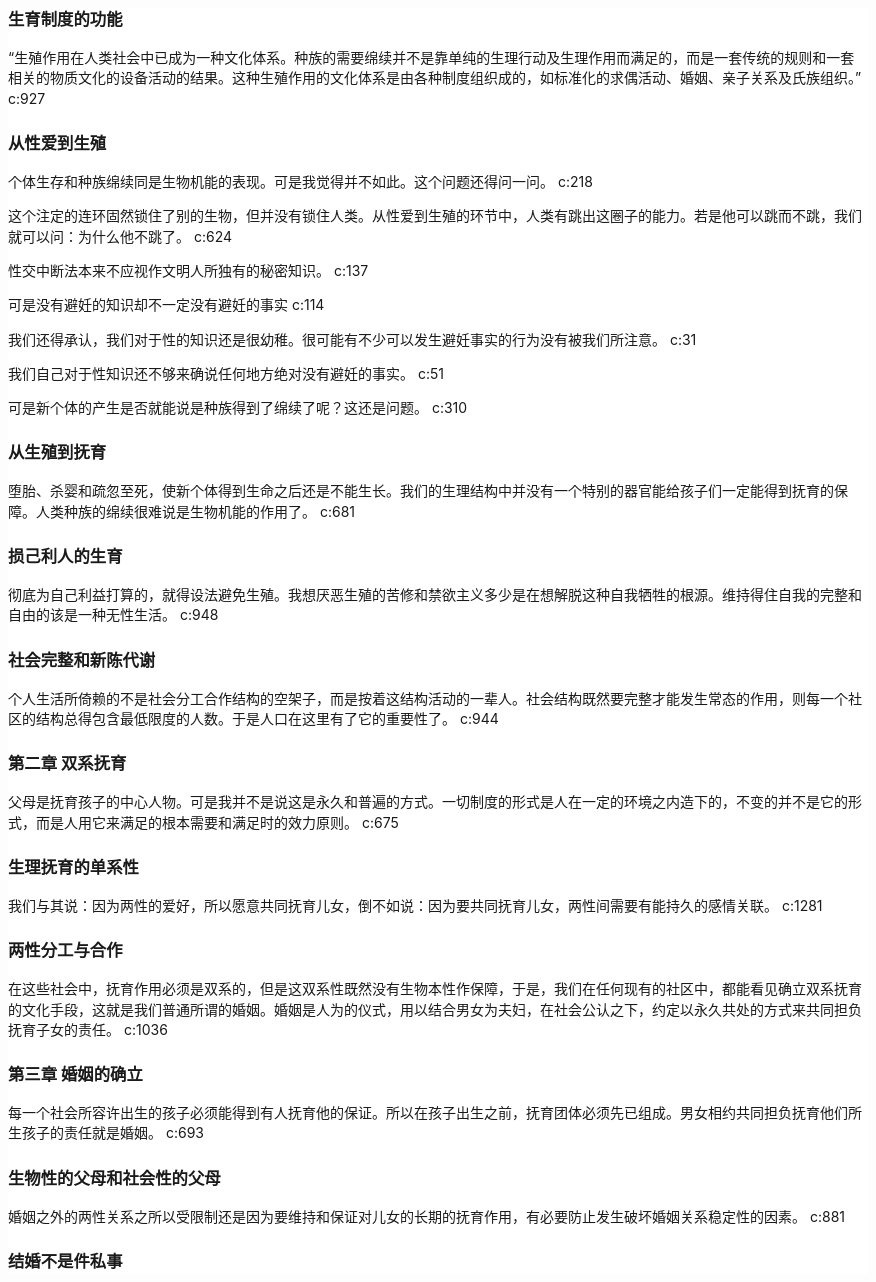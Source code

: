 ### 生育制度的功能

“生殖作用在人类社会中已成为一种文化体系。种族的需要绵续并不是靠单纯的生理行动及生理作用而满足的，而是一套传统的规则和一套相关的物质文化的设备活动的结果。这种生殖作用的文化体系是由各种制度组织成的，如标准化的求偶活动、婚姻、亲子关系及氏族组织。” c:927

### 从性爱到生殖

个体生存和种族绵续同是生物机能的表现。可是我觉得并不如此。这个问题还得问一问。 c:218

这个注定的连环固然锁住了别的生物，但并没有锁住人类。从性爱到生殖的环节中，人类有跳出这圈子的能力。若是他可以跳而不跳，我们就可以问：为什么他不跳了。 c:624

性交中断法本来不应视作文明人所独有的秘密知识。 c:137

可是没有避妊的知识却不一定没有避妊的事实 c:114

我们还得承认，我们对于性的知识还是很幼稚。很可能有不少可以发生避妊事实的行为没有被我们所注意。 c:31

我们自己对于性知识还不够来确说任何地方绝对没有避妊的事实。 c:51

可是新个体的产生是否就能说是种族得到了绵续了呢？这还是问题。 c:310

### 从生殖到抚育

堕胎、杀婴和疏忽至死，使新个体得到生命之后还是不能生长。我们的生理结构中并没有一个特别的器官能给孩子们一定能得到抚育的保障。人类种族的绵续很难说是生物机能的作用了。 c:681

### 损己利人的生育

彻底为自己利益打算的，就得设法避免生殖。我想厌恶生殖的苦修和禁欲主义多少是在想解脱这种自我牺牲的根源。维持得住自我的完整和自由的该是一种无性生活。 c:948

### 社会完整和新陈代谢

个人生活所倚赖的不是社会分工合作结构的空架子，而是按着这结构活动的一辈人。社会结构既然要完整才能发生常态的作用，则每一个社区的结构总得包含最低限度的人数。于是人口在这里有了它的重要性了。 c:944

### 第二章 双系抚育

父母是抚育孩子的中心人物。可是我并不是说这是永久和普遍的方式。一切制度的形式是人在一定的环境之内造下的，不变的并不是它的形式，而是人用它来满足的根本需要和满足时的效力原则。 c:675

### 生理抚育的单系性

我们与其说：因为两性的爱好，所以愿意共同抚育儿女，倒不如说：因为要共同抚育儿女，两性间需要有能持久的感情关联。 c:1281

### 两性分工与合作

在这些社会中，抚育作用必须是双系的，但是这双系性既然没有生物本性作保障，于是，我们在任何现有的社区中，都能看见确立双系抚育的文化手段，这就是我们普通所谓的婚姻。婚姻是人为的仪式，用以结合男女为夫妇，在社会公认之下，约定以永久共处的方式来共同担负抚育子女的责任。 c:1036

### 第三章 婚姻的确立

每一个社会所容许出生的孩子必须能得到有人抚育他的保证。所以在孩子出生之前，抚育团体必须先已组成。男女相约共同担负抚育他们所生孩子的责任就是婚姻。 c:693

### 生物性的父母和社会性的父母

婚姻之外的两性关系之所以受限制还是因为要维持和保证对儿女的长期的抚育作用，有必要防止发生破坏婚姻关系稳定性的因素。 c:881

### 结婚不是件私事
